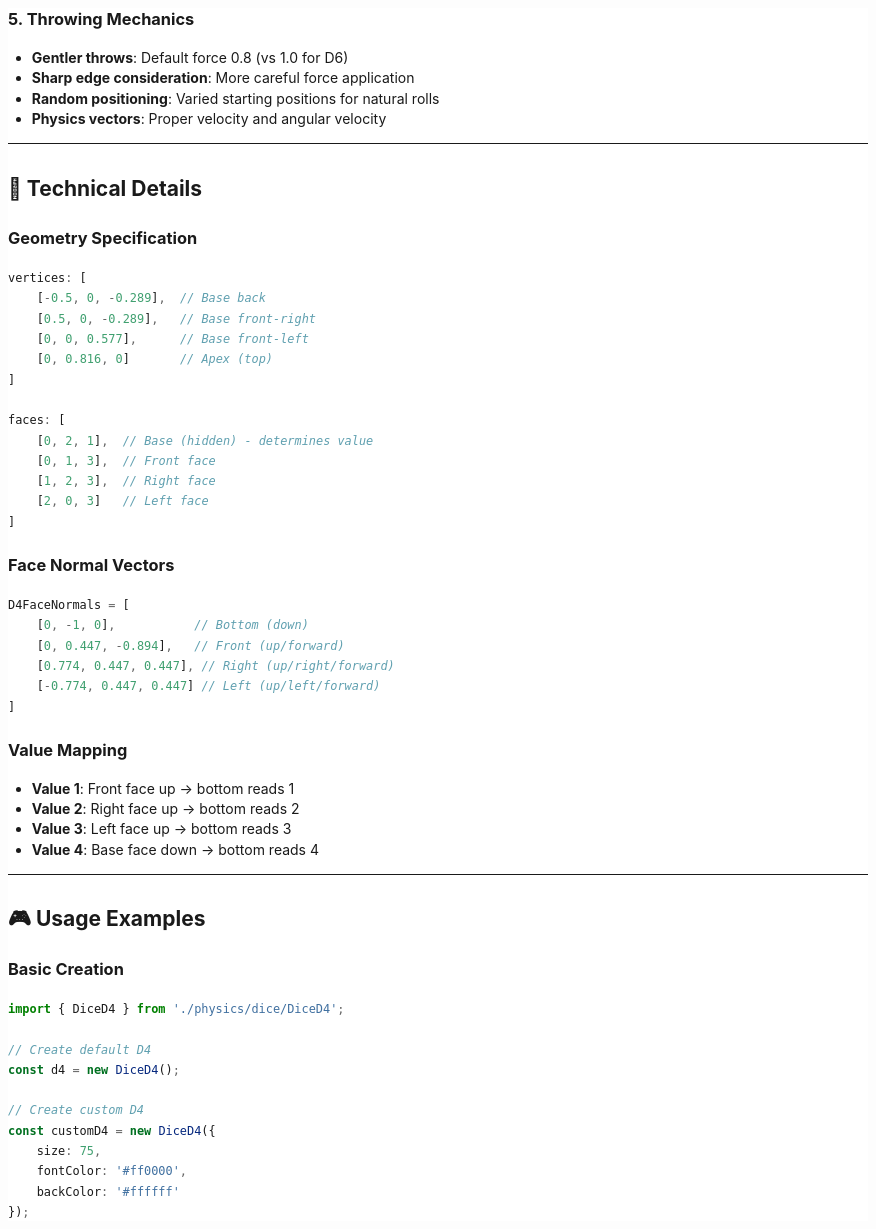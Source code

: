 ### **5. Throwing Mechanics**
- **Gentler throws**: Default force 0.8 (vs 1.0 for D6)
- **Sharp edge consideration**: More careful force application
- **Random positioning**: Varied starting positions for natural rolls
- **Physics vectors**: Proper velocity and angular velocity

---

## 🔧 Technical Details

### **Geometry Specification**
```typescript
vertices: [
    [-0.5, 0, -0.289],  // Base back
    [0.5, 0, -0.289],   // Base front-right  
    [0, 0, 0.577],      // Base front-left
    [0, 0.816, 0]       // Apex (top)
]

faces: [
    [0, 2, 1],  // Base (hidden) - determines value
    [0, 1, 3],  // Front face
    [1, 2, 3],  // Right face  
    [2, 0, 3]   // Left face
]
```

### **Face Normal Vectors**
```typescript
D4FaceNormals = [
    [0, -1, 0],           // Bottom (down)
    [0, 0.447, -0.894],   // Front (up/forward)
    [0.774, 0.447, 0.447], // Right (up/right/forward)
    [-0.774, 0.447, 0.447] // Left (up/left/forward)
]
```

### **Value Mapping**
- **Value 1**: Front face up → bottom reads 1
- **Value 2**: Right face up → bottom reads 2  
- **Value 3**: Left face up → bottom reads 3
- **Value 4**: Base face down → bottom reads 4

---

## 🎮 Usage Examples

### **Basic Creation**
```typescript
import { DiceD4 } from './physics/dice/DiceD4';

// Create default D4
const d4 = new DiceD4();

// Create custom D4
const customD4 = new DiceD4({
    size: 75,
    fontColor: '#ff0000',
    backColor: '#ffffff'
});
```
